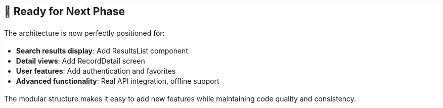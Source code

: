 ## 🔮 **Ready for Next Phase**

The architecture is now perfectly positioned for:
- **Search results display**: Add ResultsList component
- **Detail views**: Add RecordDetail screen
- **User features**: Add authentication and favorites
- **Advanced functionality**: Real API integration, offline support

The modular structure makes it easy to add new features while maintaining code quality and consistency.